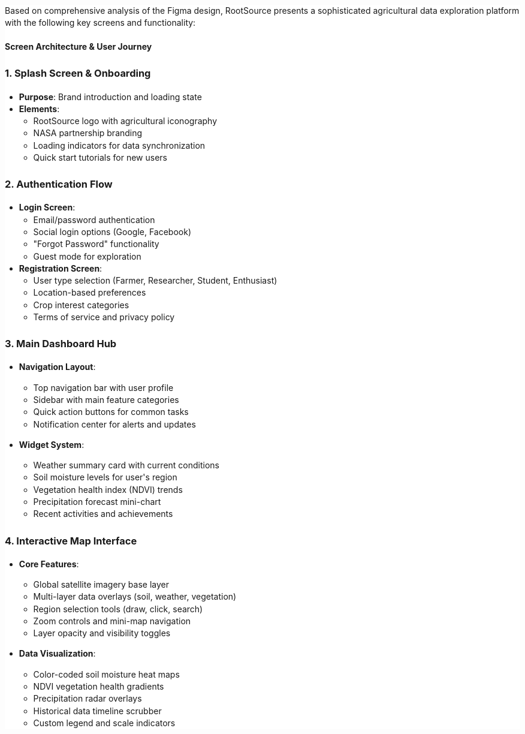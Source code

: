 Based on comprehensive analysis of the Figma design, RootSource presents a sophisticated agricultural data exploration platform with the following key screens and functionality:

#### **Screen Architecture & User Journey**

### 1. **Splash Screen & Onboarding**
- **Purpose**: Brand introduction and loading state
- **Elements**: 
  - RootSource logo with agricultural iconography
  - NASA partnership branding
  - Loading indicators for data synchronization
  - Quick start tutorials for new users

### 2. **Authentication Flow**
- **Login Screen**: 
  - Email/password authentication
  - Social login options (Google, Facebook)
  - "Forgot Password" functionality
  - Guest mode for exploration
- **Registration Screen**:
  - User type selection (Farmer, Researcher, Student, Enthusiast)
  - Location-based preferences
  - Crop interest categories
  - Terms of service and privacy policy

### 3. **Main Dashboard Hub**
- **Navigation Layout**:
  - Top navigation bar with user profile
  - Sidebar with main feature categories
  - Quick action buttons for common tasks
  - Notification center for alerts and updates

- **Widget System**:
  - Weather summary card with current conditions
  - Soil moisture levels for user's region
  - Vegetation health index (NDVI) trends
  - Precipitation forecast mini-chart
  - Recent activities and achievements

### 4. **Interactive Map Interface**
- **Core Features**:
  - Global satellite imagery base layer
  - Multi-layer data overlays (soil, weather, vegetation)
  - Region selection tools (draw, click, search)
  - Zoom controls and mini-map navigation
  - Layer opacity and visibility toggles

- **Data Visualization**:
  - Color-coded soil moisture heat maps
  - NDVI vegetation health gradients
  - Precipitation radar overlays
  - Historical data timeline scrubber
  - Custom legend and scale indicators

